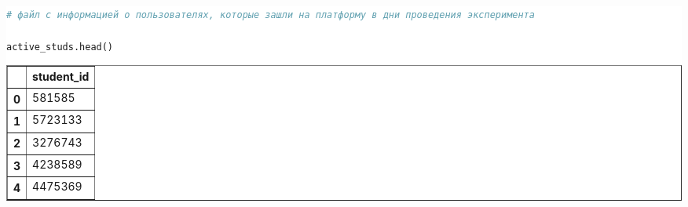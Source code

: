 


```python
# файл с информацией о пользователях, которые зашли на платформу в дни проведения эксперимента

active_studs.head()
```




<div>
<style scoped>
    .dataframe tbody tr th:only-of-type {
        vertical-align: middle;
    }

    .dataframe tbody tr th {
        vertical-align: top;
    }

    .dataframe thead th {
        text-align: right;
    }
</style>
<table border="1" class="dataframe">
  <thead>
    <tr style="text-align: right;">
      <th></th>
      <th>student_id</th>
    </tr>
  </thead>
  <tbody>
    <tr>
      <th>0</th>
      <td>581585</td>
    </tr>
    <tr>
      <th>1</th>
      <td>5723133</td>
    </tr>
    <tr>
      <th>2</th>
      <td>3276743</td>
    </tr>
    <tr>
      <th>3</th>
      <td>4238589</td>
    </tr>
    <tr>
      <th>4</th>
      <td>4475369</td>
    </tr>
  </tbody>
</table>
</div>
